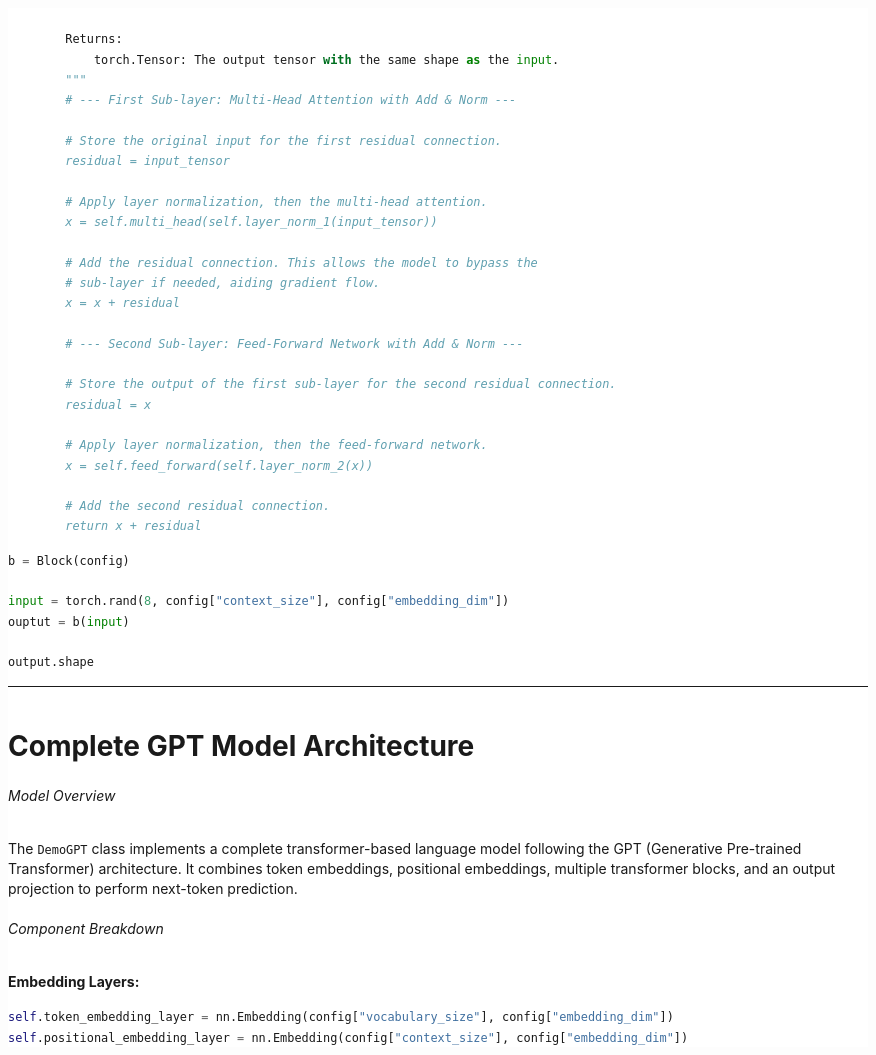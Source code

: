 ```python

        Returns:
            torch.Tensor: The output tensor with the same shape as the input.
        """
        # --- First Sub-layer: Multi-Head Attention with Add & Norm ---
        
        # Store the original input for the first residual connection.
        residual = input_tensor
        
        # Apply layer normalization, then the multi-head attention.
        x = self.multi_head(self.layer_norm_1(input_tensor))
        
        # Add the residual connection. This allows the model to bypass the
        # sub-layer if needed, aiding gradient flow.
        x = x + residual

        # --- Second Sub-layer: Feed-Forward Network with Add & Norm ---
        
        # Store the output of the first sub-layer for the second residual connection.
        residual = x
        
        # Apply layer normalization, then the feed-forward network.
        x = self.feed_forward(self.layer_norm_2(x))
        
        # Add the second residual connection.
        return x + residual
```


```python
b = Block(config)

input = torch.rand(8, config["context_size"], config["embedding_dim"])
ouptut = b(input)

output.shape
```


---

# Complete GPT Model Architecture

###### Model Overview

The `DemoGPT` class implements a complete transformer-based language model following the GPT (Generative Pre-trained Transformer) architecture. It combines token embeddings, positional embeddings, multiple transformer blocks, and an output projection to perform next-token prediction.

###### Component Breakdown

**Embedding Layers:**
```python
self.token_embedding_layer = nn.Embedding(config["vocabulary_size"], config["embedding_dim"])
self.positional_embedding_layer = nn.Embedding(config["context_size"], config["embedding_dim"])
```
